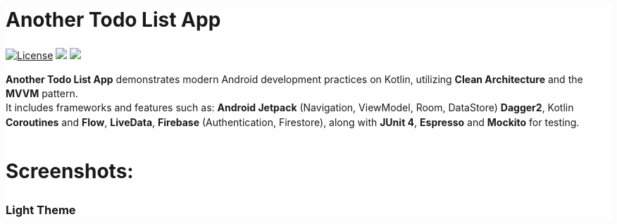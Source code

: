 <h1>Another Todo List App</h1>

<p>
  <a href="https://opensource.org/licenses/MIT"><img alt="License" src="https://img.shields.io/badge/License-MIT-blue.svg"/></a>
  <a href="https://www.android.com/"><img src="https://img.shields.io/badge/Android-3DDC84?style=for-the-badge&logo=android&logoColor=white"/></a>
  <a href="https://kotlinlang.org/"><img src="https://img.shields.io/badge/Kotlin-0095D5?&style=for-the-badge&logo=kotlin&logoColor=white"/></a>
</p>

<p >  
<b>Another Todo List App</b> demonstrates modern Android development practices on Kotlin, utilizing <b>Clean Architecture</b> and the <b>MVVM</b> pattern.
  <br>
  It includes frameworks and features such as: <b>Android Jetpack</b> (Navigation, ViewModel, Room, DataStore) <b>Dagger2</b>, Kotlin <b>Coroutines</b> and <b>Flow</b>, <b>LiveData</b>, <b>Firebase</b> (Authentication, Firestore),  along with <b>JUnit 4</b>, <b>Espresso</b> and <b>Mockito</b> for testing.
</p>

# Screenshots:
<h3>Light Theme</h3>
<p float="left">